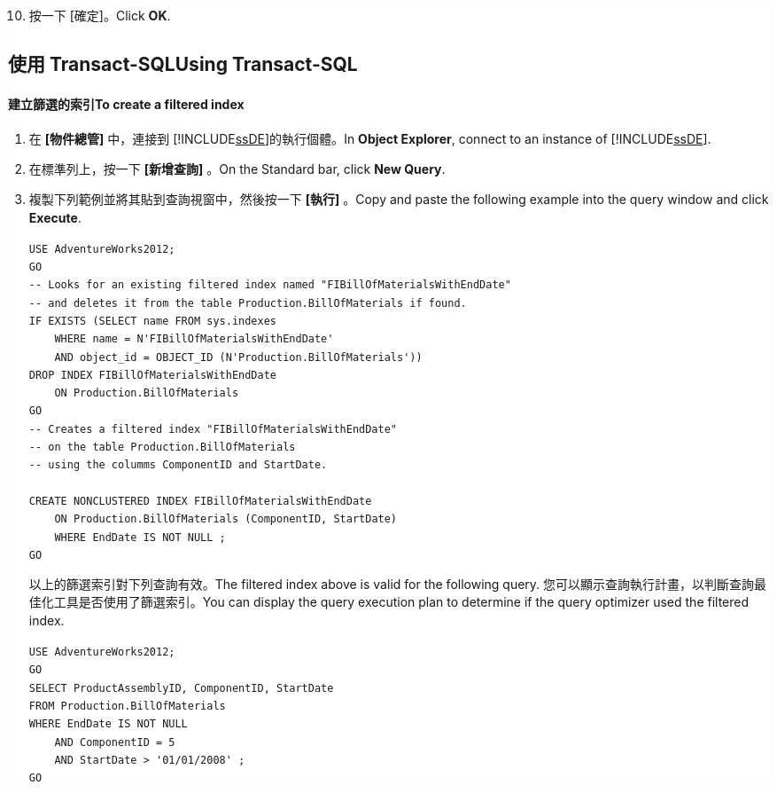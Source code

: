 10. <span data-ttu-id="fa4b2-175">按一下 [確定]。</span><span class="sxs-lookup"><span data-stu-id="fa4b2-175">Click **OK**.</span></span>  
  
##  <a name="using-transact-sql"></a><a name="TsqlProcedure"></a> <span data-ttu-id="fa4b2-176">使用 Transact-SQL</span><span class="sxs-lookup"><span data-stu-id="fa4b2-176">Using Transact-SQL</span></span>  
  
#### <a name="to-create-a-filtered-index"></a><span data-ttu-id="fa4b2-177">建立篩選的索引</span><span class="sxs-lookup"><span data-stu-id="fa4b2-177">To create a filtered index</span></span>  
  
1.  <span data-ttu-id="fa4b2-178">在 **[物件總管]** 中，連接到 [!INCLUDE[ssDE](../../../includes/ssde-md.md)]的執行個體。</span><span class="sxs-lookup"><span data-stu-id="fa4b2-178">In **Object Explorer**, connect to an instance of [!INCLUDE[ssDE](../../../includes/ssde-md.md)].</span></span>  
  
2.  <span data-ttu-id="fa4b2-179">在標準列上，按一下 **[新增查詢]** 。</span><span class="sxs-lookup"><span data-stu-id="fa4b2-179">On the Standard bar, click **New Query**.</span></span>  
  
3.  <span data-ttu-id="fa4b2-180">複製下列範例並將其貼到查詢視窗中，然後按一下 **[執行]** 。</span><span class="sxs-lookup"><span data-stu-id="fa4b2-180">Copy and paste the following example into the query window and click **Execute**.</span></span>  
  
    ```  
    USE AdventureWorks2012;  
    GO  
    -- Looks for an existing filtered index named "FIBillOfMaterialsWithEndDate"  
    -- and deletes it from the table Production.BillOfMaterials if found.   
    IF EXISTS (SELECT name FROM sys.indexes  
        WHERE name = N'FIBillOfMaterialsWithEndDate'  
        AND object_id = OBJECT_ID (N'Production.BillOfMaterials'))  
    DROP INDEX FIBillOfMaterialsWithEndDate  
        ON Production.BillOfMaterials  
    GO  
    -- Creates a filtered index "FIBillOfMaterialsWithEndDate"  
    -- on the table Production.BillOfMaterials   
    -- using the columms ComponentID and StartDate.  
  
    CREATE NONCLUSTERED INDEX FIBillOfMaterialsWithEndDate  
        ON Production.BillOfMaterials (ComponentID, StartDate)  
        WHERE EndDate IS NOT NULL ;  
    GO  
    ```  
  
     <span data-ttu-id="fa4b2-181">以上的篩選索引對下列查詢有效。</span><span class="sxs-lookup"><span data-stu-id="fa4b2-181">The filtered index above is valid for the following query.</span></span> <span data-ttu-id="fa4b2-182">您可以顯示查詢執行計畫，以判斷查詢最佳化工具是否使用了篩選索引。</span><span class="sxs-lookup"><span data-stu-id="fa4b2-182">You can display the query execution plan to determine if the query optimizer used the filtered index.</span></span>  
  
    ```  
    USE AdventureWorks2012;  
    GO  
    SELECT ProductAssemblyID, ComponentID, StartDate   
    FROM Production.BillOfMaterials  
    WHERE EndDate IS NOT NULL   
        AND ComponentID = 5   
        AND StartDate > '01/01/2008' ;  
    GO  
    ```  
  